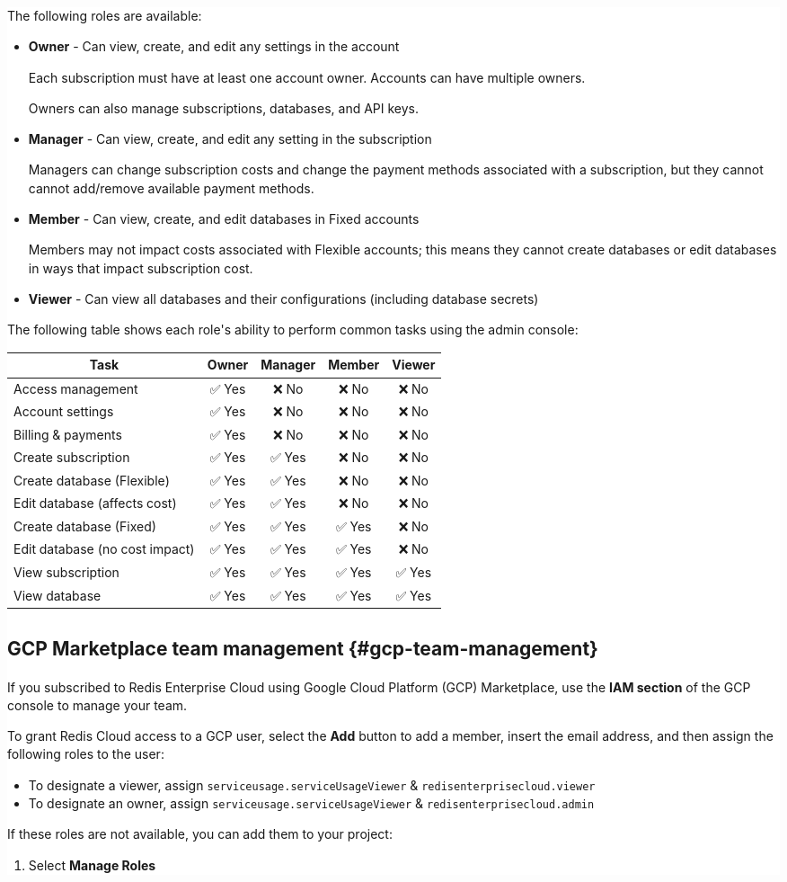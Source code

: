The following roles are available:

- **Owner** - Can view, create, and edit any settings in the account

    Each subscription must have at least one account owner.  Accounts can have multiple owners.

    Owners can also manage subscriptions, databases, and API keys.

- **Manager** - Can view, create, and edit any setting in the subscription 

    Managers can change subscription costs and change the payment methods associated with a subscription, but they cannot cannot add/remove available payment methods.

- **Member** - Can view, create, and edit databases in Fixed accounts

    Members may not impact costs associated with Flexible accounts; this means they cannot create databases or edit databases in ways that impact subscription cost.

- **Viewer** - Can view all databases and their configurations (including database secrets)

The following table shows each role's ability to perform common tasks using the admin console:

| Task | Owner | Manager | Member | Viewer |
|------|:-----:|:-------:|:------:|:------:|
| Access management | <span title="Owners can manage account access">&#x2705; Yes</span> | <span title="Managers may not manage account access">&#x274c; No</span> | <span title="Members may not manage account access">&#x274c; No</span> | <span title="Viewers may not manage account access">&#x274c; No</span> | 
| Account settings | <span title="Owners can change account settings">&#x2705; Yes</span> |  <span title="Managers may not manage account settings">&#x274c; No</span> | <span title="Members may not manage account settings">&#x274c; No</span> | <span title="Viewers may not manage account settings">&#x274c; No</span>  | 
| Billing & payments |  <span title="Owners can add/remove payment methods and view history">&#x2705; Yes</span> | <span title="Managers may not add/remove payment methods or view billing history (Managers may change subscription payment methods between those available to the account)">&#x274c; No</span> | <span title="Members may not add/remove payment methods or view billing history">&#x274c; No</span> | <span title="Viewers may not add/remove payment methods or view billing history">&#x274c; No</span> | 
| Create subscription | <span title="Owners can create new subscriptions">&#x2705; Yes</span> | <span title="Managers can create new subscriptions">&#x2705; Yes</span> | <span title="Members may not create subscriptions">&#x274c; No</span> | <span title="Viewers may not create subscriptions">&#x274c; No</span> |
| Create database (Flexible) | <span title="Owners can create databases in Flexible subscriptions">&#x2705; Yes</span> | <span title="Managers can create databases in Flexible subscriptions">&#x2705; Yes</span> | <span title="Members may not create databases in Flexible subscriptions">&#x274c; No</span> | <span title="Viewers may not create databases in Flexible subscriptions">&#x274c; No</span> |
| Edit database (affects cost) | <span title="Owners can edit databases in ways that impact subscription cost">&#x2705; Yes</span> | <span title="Managers can edit databases in ways that impact subscription costs">&#x2705; Yes</span> | <span title="Members may not edit databases in ways tht impact subscription cost">&#x274c; No</span> | <span title="Viewers may not edit databases in ways that impact subscription cost">&#x274c; No</span> |
| Create database (Fixed) | <span title="Owners can create databases in Fixed subscriptions">&#x2705; Yes</span> | <span title="Managers can create databases in Fixed subscriptions">&#x2705; Yes</span> | <span title="Members can create databases in Fixed subscriptions">&#x2705; Yes</span> | <span title="Viewers may not create databases in Fixed subscriptions">&#x274c; No</span> |
| Edit database (no cost impact) | <span title="Owners can change databases in ways that do not affect subscription cost">&#x2705; Yes</span> | <span title="Managers can change databases in ways that do not affect subscription cost">&#x2705; Yes</span> | <span title="Members can change databases in ways that do not affect subscription cost">&#x2705; Yes</span> | <span title="Viewers may not create databases in ways that do not affect subscription cost">&#x274c; No</span> | 
| View subscription | <span title="Owners can view subscription details">&#x2705; Yes</span> | <span title="Managers can view subscription details">&#x2705; Yes</span> | <span title="Members can view subscription details">&#x2705; Yes</span> | <span title="Viewers can view subscription details">&#x2705; Yes</span> |
| View database | <span title="Owners can view database details">&#x2705; Yes</span> | <span title="Managers can view database details">&#x2705; Yes</span> | <span title="Members can view database details">&#x2705; Yes</span> | <span title="Viewers can view database details">&#x2705; Yes</span> |


## GCP Marketplace team management {#gcp-team-management}

If you subscribed to Redis Enterprise Cloud using Google Cloud Platform (GCP) Marketplace, use the **IAM section** of the GCP console to manage your team.

To grant Redis Cloud access to a GCP user, select the **Add** button to add a member, insert the email address, and then assign the following roles to the user:

- To designate a viewer, assign `serviceusage.serviceUsageViewer` & `redisenterprisecloud.viewer`
- To designate an owner, assign `serviceusage.serviceUsageViewer` & `redisenterprisecloud.admin`

If these roles are not available, you can add them to your project:

1. Select **Manage Roles** 
